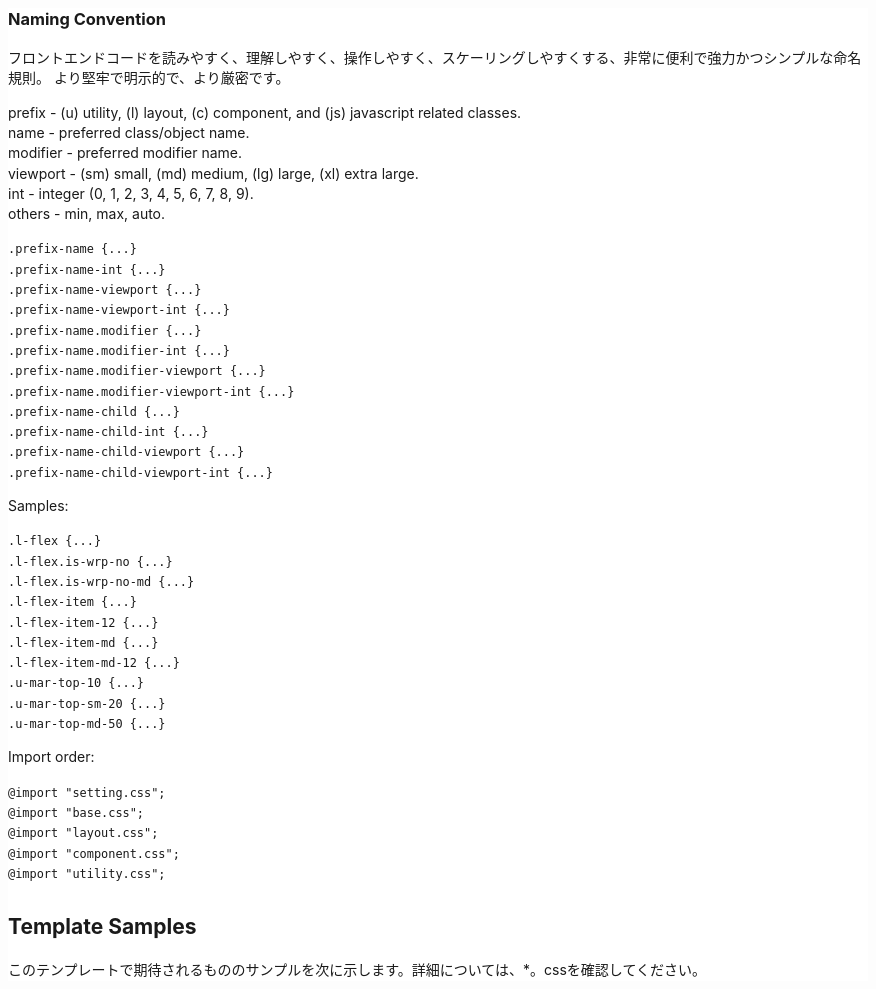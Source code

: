   
### Naming Convention 
  
フロントエンドコードを読みやすく、理解しやすく、操作しやすく、スケーリングしやすくする、非常に便利で強力かつシンプルな命名規則。 より堅牢で明示的で、より厳密です。  
  
prefix - (u) utility, (l) layout, (c) component, and (js) javascript related classes.  
name - preferred class/object name.  
modifier - preferred modifier name.  
viewport - (sm) small, (md) medium, (lg) large, (xl) extra large.  
int - integer (0, 1, 2, 3, 4, 5, 6, 7, 8, 9).  
others - min, max, auto.  
  
```
.prefix-name {...}
.prefix-name-int {...}
.prefix-name-viewport {...}
.prefix-name-viewport-int {...}
.prefix-name.modifier {...}
.prefix-name.modifier-int {...}
.prefix-name.modifier-viewport {...}
.prefix-name.modifier-viewport-int {...}
.prefix-name-child {...}
.prefix-name-child-int {...}
.prefix-name-child-viewport {...}
.prefix-name-child-viewport-int {...}
```  
  
Samples:  
  
```
.l-flex {...}
.l-flex.is-wrp-no {...}
.l-flex.is-wrp-no-md {...}
.l-flex-item {...}
.l-flex-item-12 {...}
.l-flex-item-md {...}
.l-flex-item-md-12 {...}
.u-mar-top-10 {...}
.u-mar-top-sm-20 {...}
.u-mar-top-md-50 {...} 
```
  
Import order:  
  
```
@import "setting.css";
@import "base.css";
@import "layout.css";
@import "component.css";
@import "utility.css";
```
  
## Template Samples
このテンプレートで期待されるもののサンプルを次に示します。詳細については、*。cssを確認してください。  
  